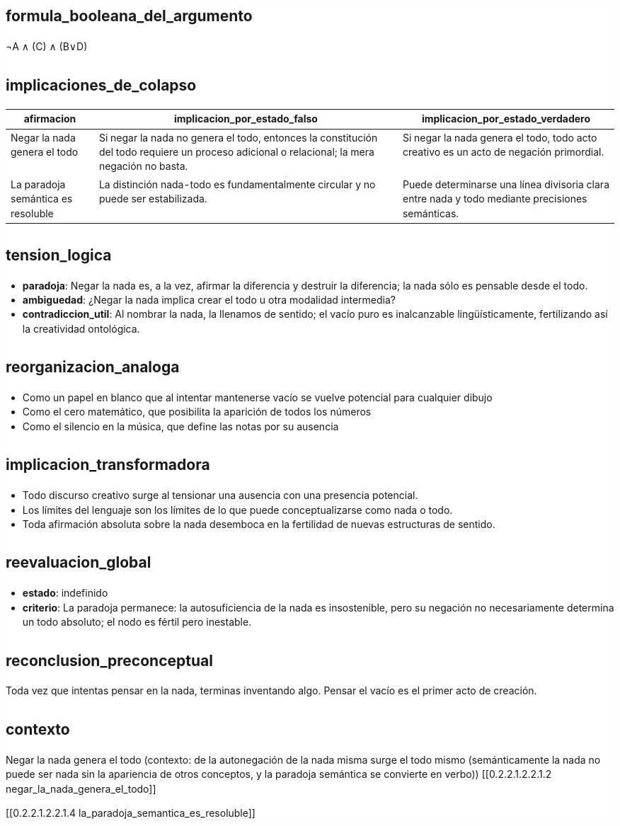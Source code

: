 ## formula_booleana_del_argumento

¬A ∧ (C) ∧ (B∨D)

## implicaciones_de_colapso

| afirmacion | implicacion_por_estado_falso | implicacion_por_estado_verdadero |
| --- | --- | --- |
| Negar la nada genera el todo | Si negar la nada no genera el todo, entonces la constitución del todo requiere un proceso adicional o relacional; la mera negación no basta. | Si negar la nada genera el todo, todo acto creativo es un acto de negación primordial. |
| La paradoja semántica es resoluble | La distinción nada-todo es fundamentalmente circular y no puede ser estabilizada. | Puede determinarse una línea divisoria clara entre nada y todo mediante precisiones semánticas. |

## tension_logica

- **paradoja**: Negar la nada es, a la vez, afirmar la diferencia y destruir la diferencia; la nada sólo es pensable desde el todo.
- **ambiguedad**: ¿Negar la nada implica crear el todo u otra modalidad intermedia?
- **contradiccion_util**: Al nombrar la nada, la llenamos de sentido; el vacío puro es inalcanzable lingüísticamente, fertilizando así la creatividad ontológica.

## reorganizacion_analoga

- Como un papel en blanco que al intentar mantenerse vacío se vuelve potencial para cualquier dibujo
- Como el cero matemático, que posibilita la aparición de todos los números
- Como el silencio en la música, que define las notas por su ausencia

## implicacion_transformadora

- Todo discurso creativo surge al tensionar una ausencia con una presencia potencial.
- Los límites del lenguaje son los límites de lo que puede conceptualizarse como nada o todo.
- Toda afirmación absoluta sobre la nada desemboca en la fertilidad de nuevas estructuras de sentido.

## reevaluacion_global

- **estado**: indefinido
- **criterio**: La paradoja permanece: la autosuficiencia de la nada es insostenible, pero su negación no necesariamente determina un todo absoluto; el nodo es fértil pero inestable.

## reconclusion_preconceptual

Toda vez que intentas pensar en la nada, terminas inventando algo. Pensar el vacío es el primer acto de creación.

## contexto

Negar la nada genera el todo (contexto: de la autonegación de la nada misma surge el todo mismo (semánticamente la nada no puede ser nada sin la apariencia de otros conceptos, y la paradoja semántica se convierte en verbo))
[[0.2.2.1.2.2.1.2 negar_la_nada_genera_el_todo]]

[[0.2.2.1.2.2.1.4 la_paradoja_semantica_es_resoluble]]
